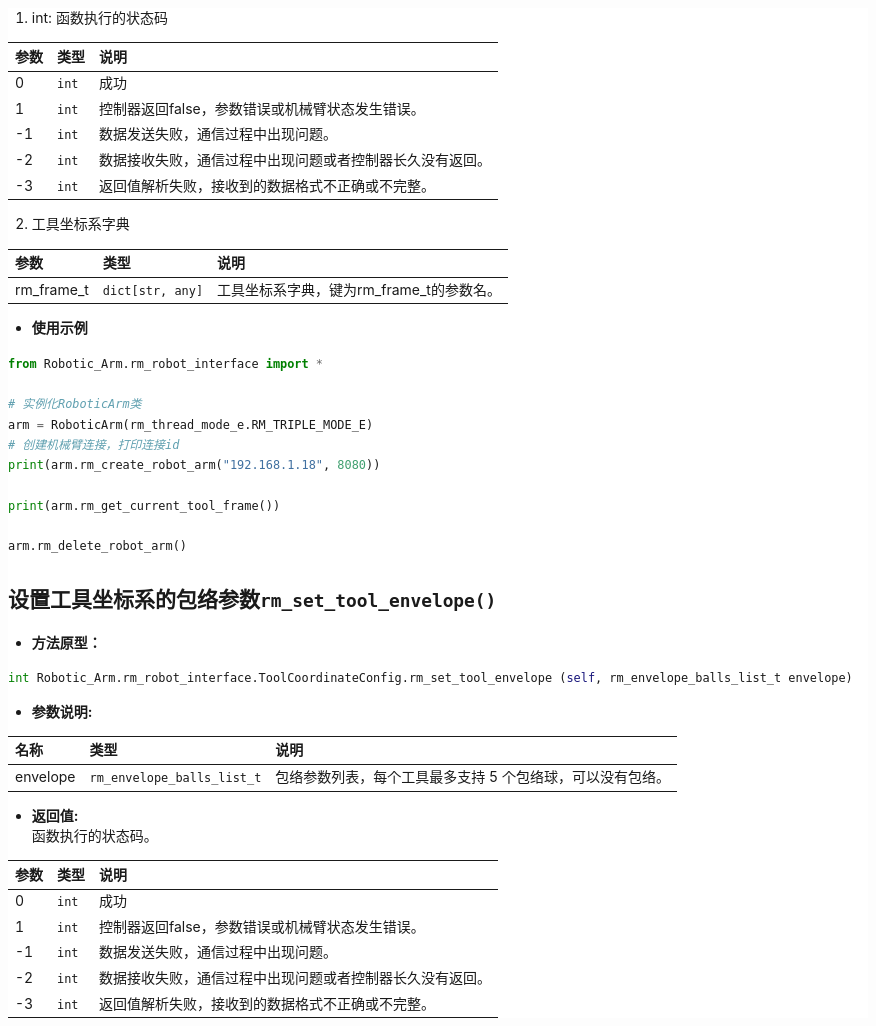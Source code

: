 1. int: 函数执行的状态码

|   参数    |   类型    |   说明    |
| :--- | :--- | :--- |
|   0  |    `int`    |    成功    |
|   1  |    `int`    |   控制器返回false，参数错误或机械臂状态发生错误。    |
|   -1  |    `int`   |   数据发送失败，通信过程中出现问题。    |
|   -2  |    `int`   |   数据接收失败，通信过程中出现问题或者控制器长久没有返回。   |
|   -3  |    `int`   |   返回值解析失败，接收到的数据格式不正确或不完整。    |

2. 工具坐标系字典


|   参数    |   类型    |   说明    |
| :--- | :--- | :--- |
|   rm_frame_t  |    `dict[str, any]`    |    工具坐标系字典，键为rm_frame_t的参数名。   |


- **使用示例**
  
```python
from Robotic_Arm.rm_robot_interface import *

# 实例化RoboticArm类
arm = RoboticArm(rm_thread_mode_e.RM_TRIPLE_MODE_E)
# 创建机械臂连接，打印连接id
print(arm.rm_create_robot_arm("192.168.1.18", 8080))

print(arm.rm_get_current_tool_frame())

arm.rm_delete_robot_arm()
```

## 设置工具坐标系的包络参数`rm_set_tool_envelope()`

- **方法原型：**
```python
int Robotic_Arm.rm_robot_interface.ToolCoordinateConfig.rm_set_tool_envelope (self, rm_envelope_balls_list_t envelope)
```

- **参数说明:**

|   名称    |   类型    |   说明    |
| :--- | :--- | :--- |
|   envelope  |    `rm_envelope_balls_list_t`    |    包络参数列表，每个工具最多支持 5 个包络球，可以没有包络。   |

- **返回值:** </br>
函数执行的状态码。

|   参数    |  类型   |   说明    |
| :--- | :--- | :---|
|   0  |    `int`   |    成功    |
|   1  |    `int`   |   控制器返回false，参数错误或机械臂状态发生错误。    |
|  -1  |    `int`   |   数据发送失败，通信过程中出现问题。    |
|  -2  |    `int`   |   数据接收失败，通信过程中出现问题或者控制器长久没有返回。    |
|  -3  |    `int`   |   返回值解析失败，接收到的数据格式不正确或不完整。   |
